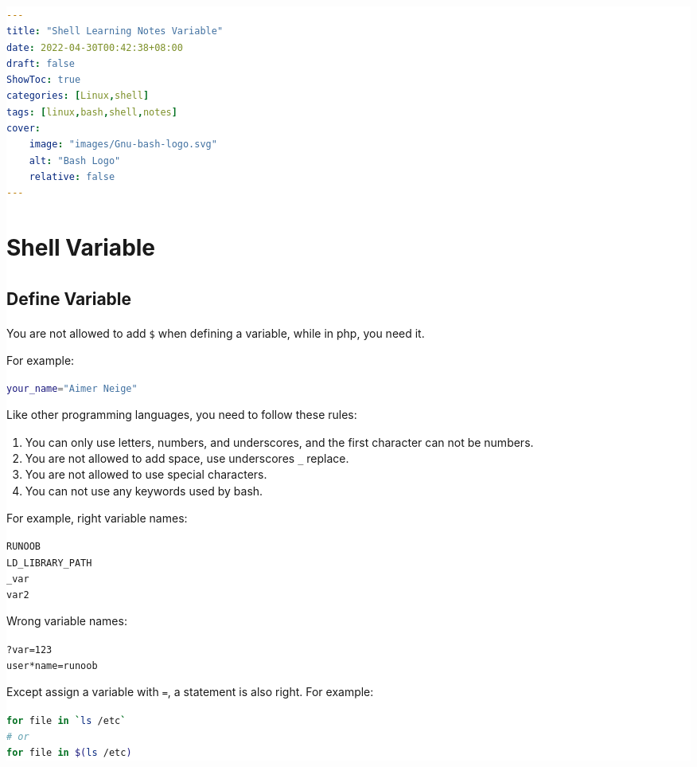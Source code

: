```yaml
---
title: "Shell Learning Notes Variable"
date: 2022-04-30T00:42:38+08:00
draft: false
ShowToc: true
categories: [Linux,shell]
tags: [linux,bash,shell,notes]
cover:
    image: "images/Gnu-bash-logo.svg"
    alt: "Bash Logo"
    relative: false
---
```

# Shell Variable

## Define Variable

You are not allowed to add `$` when defining a variable, while in php, you need it.

For example:

```bash
your_name="Aimer Neige"
```

Like other programming languages, you need to follow these rules:

1. You can only use letters, numbers, and underscores, and the first character can not be numbers.
1. You are not allowed to add space, use underscores `_` replace.
1. You are not allowed to use special characters.
1. You can not use any keywords  used by bash.

For example, right variable names:

```bash
RUNOOB
LD_LIBRARY_PATH
_var
var2
```

Wrong variable names:

```bash
?var=123
user*name=runoob
```

Except assign a variable with `=`, a statement is also right. For example:

```bash
for file in `ls /etc`
# or
for file in $(ls /etc)
```
